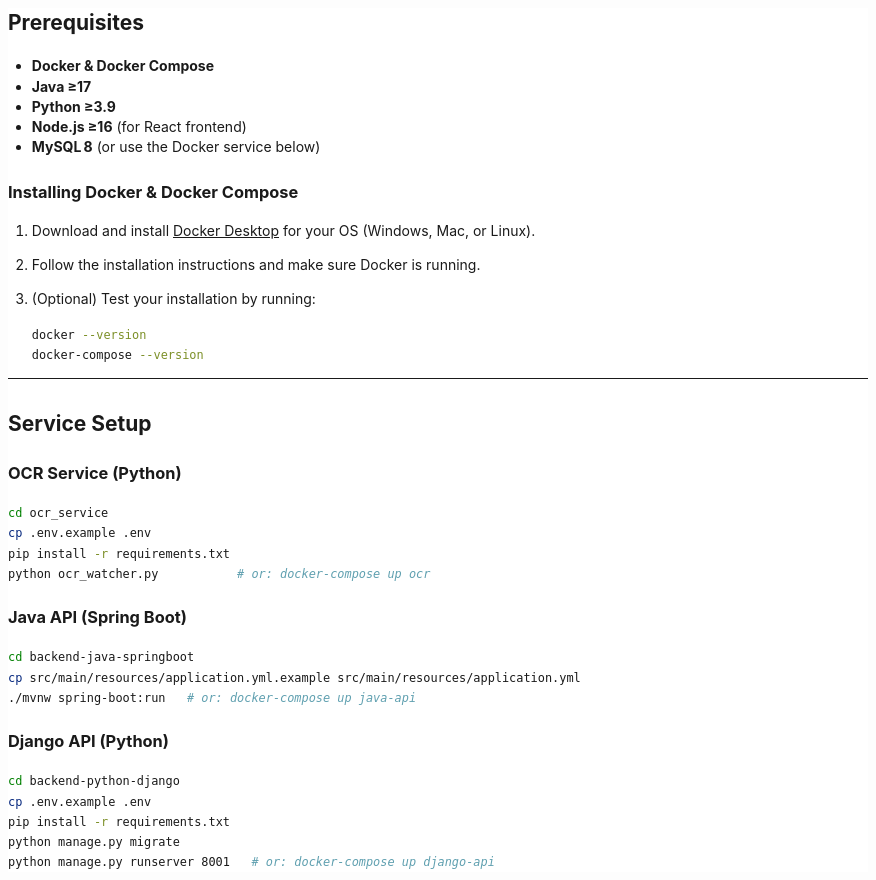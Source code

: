 

## Prerequisites

- **Docker & Docker Compose**
- **Java ≥17**
- **Python ≥3.9**
- **Node.js ≥16** (for React frontend)
- **MySQL 8** (or use the Docker service below)

### Installing Docker & Docker Compose

1. Download and install [Docker Desktop](https://www.docker.com/products/docker-desktop/) for your OS (Windows, Mac, or Linux).
2. Follow the installation instructions and make sure Docker is running.
3. (Optional) Test your installation by running:

   ```sh
   docker --version
   docker-compose --version
   ```

---

## Service Setup


### OCR Service (Python)

```bash
cd ocr_service
cp .env.example .env
pip install -r requirements.txt
python ocr_watcher.py           # or: docker-compose up ocr
```

### Java API (Spring Boot)

```bash
cd backend-java-springboot
cp src/main/resources/application.yml.example src/main/resources/application.yml
./mvnw spring-boot:run   # or: docker-compose up java-api
```

### Django API (Python)

```bash
cd backend-python-django
cp .env.example .env
pip install -r requirements.txt
python manage.py migrate
python manage.py runserver 8001   # or: docker-compose up django-api
```

